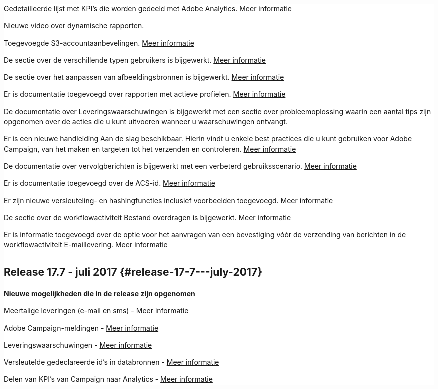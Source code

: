 Gedetailleerde lijst met KPI’s die worden gedeeld met Adobe Analytics. [Meer informatie](../../integrating/using/campaign-dimensions-and-metrics-in-analytics.md)

Nieuwe video over dynamische rapporten.

Toegevoegde S3-accountaanbevelingen. [Meer informatie](../../administration/using/external-accounts.md#amazon-s3-account-recommendations)

De sectie over de verschillende typen gebruikers is bijgewerkt. [Meer informatie](../../administration/using/users-management.md)

De sectie over het aanpassen van afbeeldingsbronnen is bijgewerkt. [Meer informatie](../../designing/using/personalization.md#personalizing-an-image-source)

Er is documentatie toegevoegd over rapporten met actieve profielen. [Meer informatie](../../audiences/using/active-profiles.md)

De documentatie over [Leveringswaarschuwingen](../../sending/using/receiving-alerts-when-failures-happen.md#delivery-alerting-reasons) is bijgewerkt met een sectie over probleemoplossing waarin een aantal tips zijn opgenomen over de acties die u kunt uitvoeren wanneer u waarschuwingen ontvangt.

Er is een nieuwe handleiding Aan de slag beschikbaar. Hierin vindt u enkele best practices die u kunt gebruiken voor Adobe Campaign, van het maken en targeten tot het verzenden en controleren. [Meer informatie](https://experienceleague.adobe.com/docs/campaign-standard/using/communication-channels/delivery-bestpractices/delivery-best-practices.html?lang=nl)

De documentatie over vervolgberichten is bijgewerkt met een verbeterd gebruiksscenario. [Meer informatie](../../channels/using/follow-up-messages.md#sending-a-follow-up-message)

Er is documentatie toegevoegd over de ACS-id. [Meer informatie](../../developing/using/configuring-the-resource-s-data-structure.md#generating-a-unique-id-for-profiles-and-custom-resources)

Er zijn nieuwe versleuteling- en hashingfuncties inclusief voorbeelden toegevoegd. [Meer informatie](../../automating/using/list-of-functions.md)

De sectie over de workflowactiviteit Bestand overdragen is bijgewerkt. [Meer informatie](../../automating/using/transfer-file.md)

Er is informatie toegevoegd over de optie voor het aanvragen van een bevestiging vóór de verzending van berichten in de workflowactiviteit E-maillevering. [Meer informatie](../../automating/using/email-delivery.md)

## Release 17.7 - juli 2017 {#release-17-7---july-2017}

**Nieuwe mogelijkheden die in de release zijn opgenomen**

Meertalige leveringen (e-mail en sms) - [Meer informatie](../../channels/using/creating-a-multilingual-email.md)

Adobe Campaign-meldingen - [Meer informatie](../../administration/using/sending-internal-notifications.md)

Leveringswaarschuwingen - [Meer informatie](../../sending/using/receiving-alerts-when-failures-happen.md)

Versleutelde gedeclareerde id’s in databronnen - [Meer informatie](../../integrating/using/about-campaign-audience-manager-or-people-core-service-integration.md)

Delen van KPI’s van Campaign naar Analytics - [Meer informatie](../../integrating/using/about-campaign-analytics-integration.md)
